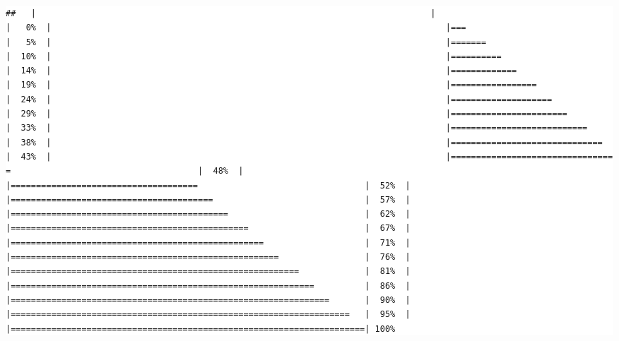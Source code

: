     ##   |                                                                              |                                                                      |   0%  |                                                                              |===                                                                   |   5%  |                                                                              |=======                                                               |  10%  |                                                                              |==========                                                            |  14%  |                                                                              |=============                                                         |  19%  |                                                                              |=================                                                     |  24%  |                                                                              |====================                                                  |  29%  |                                                                              |=======================                                               |  33%  |                                                                              |===========================                                           |  38%  |                                                                              |==============================                                        |  43%  |                                                                              |=================================                                     |  48%  |                                                                              |=====================================                                 |  52%  |                                                                              |========================================                              |  57%  |                                                                              |===========================================                           |  62%  |                                                                              |===============================================                       |  67%  |                                                                              |==================================================                    |  71%  |                                                                              |=====================================================                 |  76%  |                                                                              |=========================================================             |  81%  |                                                                              |============================================================          |  86%  |                                                                              |===============================================================       |  90%  |                                                                              |===================================================================   |  95%  |                                                                              |======================================================================| 100%
